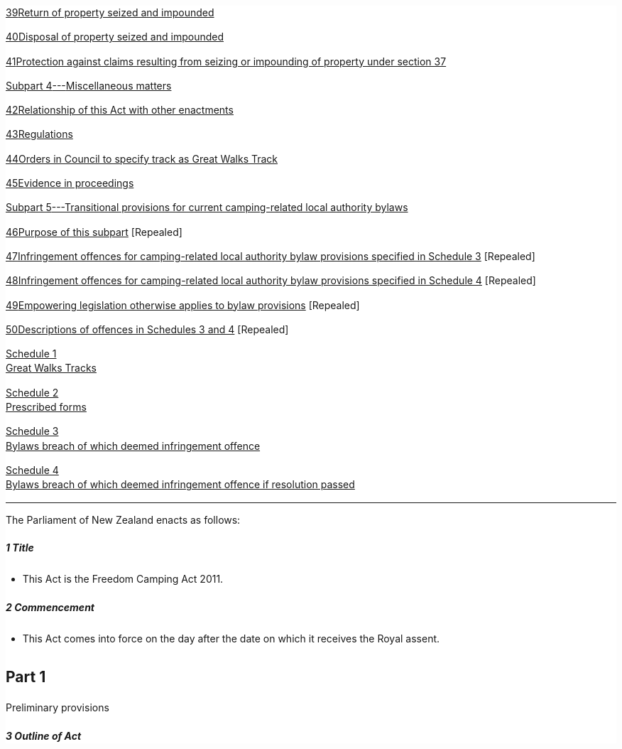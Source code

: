 [39][47][][47][Return of property seized and impounded][47]

[40][48][][48][Disposal of property seized and impounded][48]

[41][49][][49][Protection against claims resulting from seizing or impounding of property under section 37][49]

[Subpart 4][50][---][50][Miscellaneous matters][50]

[42][51][][51][Relationship of this Act with other enactments][51]

[43][52][][52][Regulations][52]

[44][53][][53][Orders in Council to specify track as Great Walks Track][53]

[45][54][][54][Evidence in proceedings][54]

[Subpart 5][55][---][55][Transitional provisions for current camping-related local authority bylaws][55]

[46][56][][56][Purpose of this subpart][56] \[Repealed\]

[47][57][][57][Infringement offences for camping-related local authority bylaw provisions specified in Schedule 3][57] \[Repealed\]

[48][58][][58][Infringement offences for camping-related local authority bylaw provisions specified in Schedule 4][58] \[Repealed\]

[49][59][][59][Empowering legislation otherwise applies to bylaw provisions][59] \[Repealed\]

[50][60][][60][Descriptions of offences in Schedules 3 and 4][60] \[Repealed\]

[Schedule 1][61]  
[Great Walks Tracks][61]

[Schedule 2][62]  
[Prescribed forms][62]

[Schedule 3][63]  
[Bylaws breach of which deemed infringement offence][63]

[Schedule 4][64]  
[Bylaws breach of which deemed infringement offence if resolution passed][64]

---

The Parliament of New Zealand enacts as follows:

##### 1 Title
    
*   This Act is the Freedom Camping Act 2011\.

##### 2 Commencement
    
*   This Act comes into force on the day after the date on which it receives the Royal assent.

## Part 1  
Preliminary provisions

##### 3 Outline of Act
    

[0]: http://www.legislation.govt.nz/act/public/2011/0061/latest/link.aspx?id=DLM195466
[1]: http://www.legislation.govt.nz/act/public/2011/0061/latest/whole.html#DLM3742818
[2]: http://www.legislation.govt.nz/act/public/2011/0061/latest/whole.html#DLM3742819
[3]: http://www.legislation.govt.nz/act/public/2011/0061/latest/whole.html#DLM3742820
[4]: http://www.legislation.govt.nz/act/public/2011/0061/latest/whole.html#DLM3742821
[5]: http://www.legislation.govt.nz/act/public/2011/0061/latest/whole.html#DLM3742822
[6]: http://www.legislation.govt.nz/act/public/2011/0061/latest/whole.html#DLM3742849
[7]: http://www.legislation.govt.nz/act/public/2011/0061/latest/whole.html#DLM3742855
[8]: http://www.legislation.govt.nz/act/public/2011/0061/latest/whole.html#DLM3742857
[9]: http://www.legislation.govt.nz/act/public/2011/0061/latest/whole.html#DLM3742859
[10]: http://www.legislation.govt.nz/act/public/2011/0061/latest/whole.html#DLM3742860
[11]: http://www.legislation.govt.nz/act/public/2011/0061/latest/whole.html#DLM3742861
[12]: http://www.legislation.govt.nz/act/public/2011/0061/latest/whole.html#DLM3742862
[13]: http://www.legislation.govt.nz/act/public/2011/0061/latest/whole.html#DLM3742863
[14]: http://www.legislation.govt.nz/act/public/2011/0061/latest/whole.html#DLM3742864
[15]: http://www.legislation.govt.nz/act/public/2011/0061/latest/whole.html#DLM3886706
[16]: http://www.legislation.govt.nz/act/public/2011/0061/latest/whole.html#DLM3886707
[17]: http://www.legislation.govt.nz/act/public/2011/0061/latest/whole.html#DLM3886708
[18]: http://www.legislation.govt.nz/act/public/2011/0061/latest/whole.html#DLM3742867
[19]: http://www.legislation.govt.nz/act/public/2011/0061/latest/whole.html#DLM3742868
[20]: http://www.legislation.govt.nz/act/public/2011/0061/latest/whole.html#DLM3742869
[21]: http://www.legislation.govt.nz/act/public/2011/0061/latest/whole.html#DLM3742870
[22]: http://www.legislation.govt.nz/act/public/2011/0061/latest/whole.html#DLM3742871
[23]: http://www.legislation.govt.nz/act/public/2011/0061/latest/whole.html#DLM3742872
[24]: http://www.legislation.govt.nz/act/public/2011/0061/latest/whole.html#DLM3742873
[25]: http://www.legislation.govt.nz/act/public/2011/0061/latest/whole.html#DLM3742874
[26]: http://www.legislation.govt.nz/act/public/2011/0061/latest/whole.html#DLM3742875
[27]: http://www.legislation.govt.nz/act/public/2011/0061/latest/whole.html#DLM3742877
[28]: http://www.legislation.govt.nz/act/public/2011/0061/latest/whole.html#DLM3742879
[29]: http://www.legislation.govt.nz/act/public/2011/0061/latest/whole.html#DLM3742880
[30]: http://www.legislation.govt.nz/act/public/2011/0061/latest/whole.html#DLM3742882
[31]: http://www.legislation.govt.nz/act/public/2011/0061/latest/whole.html#DLM3742883
[32]: http://www.legislation.govt.nz/act/public/2011/0061/latest/whole.html#DLM3742884
[33]: http://www.legislation.govt.nz/act/public/2011/0061/latest/whole.html#DLM3742885
[34]: http://www.legislation.govt.nz/act/public/2011/0061/latest/whole.html#DLM3742886
[35]: http://www.legislation.govt.nz/act/public/2011/0061/latest/whole.html#DLM3742888
[36]: http://www.legislation.govt.nz/act/public/2011/0061/latest/whole.html#DLM3944002
[37]: http://www.legislation.govt.nz/act/public/2011/0061/latest/whole.html#DLM3944010
[38]: http://www.legislation.govt.nz/act/public/2011/0061/latest/whole.html#DLM3742889
[39]: http://www.legislation.govt.nz/act/public/2011/0061/latest/whole.html#DLM3742890
[40]: http://www.legislation.govt.nz/act/public/2011/0061/latest/whole.html#DLM3742891
[41]: http://www.legislation.govt.nz/act/public/2011/0061/latest/whole.html#DLM3742892
[42]: http://www.legislation.govt.nz/act/public/2011/0061/latest/whole.html#DLM3742893
[43]: http://www.legislation.govt.nz/act/public/2011/0061/latest/whole.html#DLM3742894
[44]: http://www.legislation.govt.nz/act/public/2011/0061/latest/whole.html#DLM3742895
[45]: http://www.legislation.govt.nz/act/public/2011/0061/latest/whole.html#DLM3742896
[46]: http://www.legislation.govt.nz/act/public/2011/0061/latest/whole.html#DLM3742897
[47]: http://www.legislation.govt.nz/act/public/2011/0061/latest/whole.html#DLM3742898
[48]: http://www.legislation.govt.nz/act/public/2011/0061/latest/whole.html#DLM3742899
[49]: http://www.legislation.govt.nz/act/public/2011/0061/latest/whole.html#DLM3742901
[50]: http://www.legislation.govt.nz/act/public/2011/0061/latest/whole.html#DLM3742902
[51]: http://www.legislation.govt.nz/act/public/2011/0061/latest/whole.html#DLM3742903
[52]: http://www.legislation.govt.nz/act/public/2011/0061/latest/whole.html#DLM3742904
[53]: http://www.legislation.govt.nz/act/public/2011/0061/latest/whole.html#DLM3742905
[54]: http://www.legislation.govt.nz/act/public/2011/0061/latest/whole.html#DLM3742906
[55]: http://www.legislation.govt.nz/act/public/2011/0061/latest/whole.html#DLM3742907
[56]: http://www.legislation.govt.nz/act/public/2011/0061/latest/whole.html#DLM3742908
[57]: http://www.legislation.govt.nz/act/public/2011/0061/latest/whole.html#DLM3742909
[58]: http://www.legislation.govt.nz/act/public/2011/0061/latest/whole.html#DLM3742910
[59]: http://www.legislation.govt.nz/act/public/2011/0061/latest/whole.html#DLM3742912
[60]: http://www.legislation.govt.nz/act/public/2011/0061/latest/whole.html#DLM3742913
[61]: http://www.legislation.govt.nz/act/public/2011/0061/latest/whole.html#DLM3742914
[62]: http://www.legislation.govt.nz/act/public/2011/0061/latest/whole.html#DLM3742917
[63]: http://www.legislation.govt.nz/act/public/2011/0061/latest/whole.html#DLM3742921
[64]: http://www.legislation.govt.nz/act/public/2011/0061/latest/whole.html#DLM3742923
[65]: http://www.legislation.govt.nz/act/public/2011/0061/latest/link.aspx?id=DLM103609
[66]: http://www.legislation.govt.nz/act/public/2011/0061/latest/link.aspx?id=DLM36962
[67]: http://www.legislation.govt.nz/act/public/2011/0061/latest/link.aspx?id=DLM444304
[68]: http://www.legislation.govt.nz/act/public/2011/0061/latest/link.aspx?id=DLM276813
[69]: http://www.legislation.govt.nz/act/public/2011/0061/latest/link.aspx?id=DLM170881
[70]: http://www.legislation.govt.nz/act/public/2011/0061/latest/link.aspx?id=DLM103331
[71]: http://www.legislation.govt.nz/act/public/2011/0061/latest/link.aspx?id=DLM2044916
[72]: http://www.legislation.govt.nz/act/public/2011/0061/latest/link.aspx?id=DLM224791
[73]: http://www.legislation.govt.nz/act/public/2011/0061/latest/link.aspx?id=DLM172328
[74]: http://www.legislation.govt.nz/act/public/2011/0061/latest/link.aspx?id=DLM172334
[75]: http://www.legislation.govt.nz/act/public/2011/0061/latest/link.aspx?id=DLM170872
[76]: http://www.legislation.govt.nz/act/public/2011/0061/latest/link.aspx?id=DLM3742859
[77]: http://www.legislation.govt.nz/act/public/2011/0061/latest/link.aspx?id=DLM104213
[78]: http://www.legislation.govt.nz/act/public/2011/0061/latest/link.aspx?id=DLM107200
[79]: http://www.legislation.govt.nz/act/public/2011/0061/latest/whole.html#DLM3820350
[80]: http://www.legislation.govt.nz/act/public/2011/0061/latest/link.aspx?id=DLM433619
[81]: http://www.legislation.govt.nz/act/public/2011/0061/latest/link.aspx?id=DLM310742
[82]: http://www.legislation.govt.nz/act/public/2011/0061/latest/link.aspx?id=DLM311346
[83]: http://www.legislation.govt.nz/act/public/2011/0061/latest/link.aspx?id=DLM91494
[84]: http://www.legislation.govt.nz/act/public/2011/0061/latest/link.aspx?id=DLM2214226
[85]: http://www.legislation.govt.nz/act/public/2011/0061/latest/link.aspx?id=DLM433612
[86]: http://www.legislation.govt.nz/act/public/2011/0061/latest/link.aspx?id=DLM18599
[87]: http://www.legislation.govt.nz/act/public/2011/0061/latest/link.aspx?id=DLM90414
[88]: http://www.legislation.govt.nz/act/public/2011/0061/latest/link.aspx?id=DLM173368
[89]: http://www.legislation.govt.nz/act/public/2011/0061/latest/link.aspx?id=DLM393659
[90]: http://www.legislation.govt.nz/act/public/2011/0061/latest/link.aspx?id=DLM3338620
[91]: http://www.legislation.govt.nz/act/public/2011/0061/latest/link.aspx?id=DLM2044960
[92]: http://www.pco.parliament.govt.nz/reprints/
[93]: http://www.legislation.govt.nz/act/public/2011/0061/latest/link.aspx?id=DLM195439
[94]: http://www.pco.parliament.govt.nz/editorial-conventions/
[95]: http://www.legislation.govt.nz/act/public/2011/0061/latest/link.aspx?id=DLM195468
[96]: http://www.legislation.govt.nz/act/public/2011/0061/latest/link.aspx?id=DLM195470